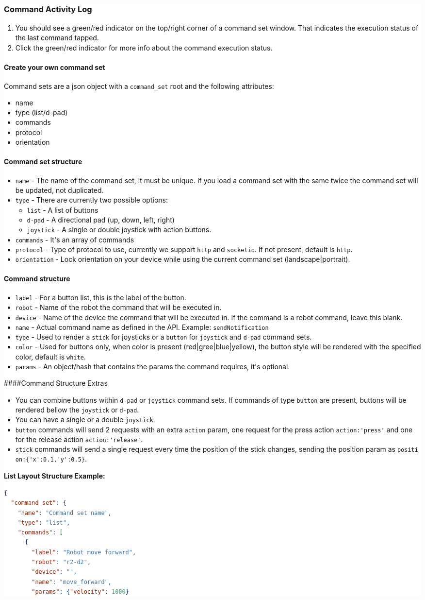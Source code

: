 ### Command Activity Log

1. You should see a green/red indicator on the top/right corner of a command set window. That indicates the execution status of the last command tapped.
2. Click the green/red indicator for more info about the command execution status.

#### Create your own command set

Command sets are a json object with a `command_set` root and the following attributes:

* name
* type (list/d-pad)
* commands
* protocol
* orientation

#### Command set structure

* `name` - The name of the command set, it must be unique. If you load a command set with the same twice the command set will be updated, not duplicated.
* `type` - There are currently two possible options:
  * `list` - A list of buttons
  * `d-pad` - A directional pad (up, down, left, right)
  * `joystick` - A single or double joystick with action buttons.
* `commands` - It's an array of commands
* `protocol` - Type of protocol to use, currently we support `http` and `socketio`. If not present, default is `http`.
* `orientation` - Lock orientation on your device while using the current command set (landscape|portrait).

#### Command structure

* `label`  - For a button list, this is the label of the button.
* `robot`  - Name of the robot the command that will be executed in.
* `device` - Name of the device the command that will be executed in. If the command is a robot command, leave this blank.
* `name`   - Actual command name as defined in the API. Example: `sendNotification`
* `type`   - Used to render a `stick` for joysticks or a `button` for `joystick` and `d-pad` command sets.
* `color`   - Used for buttons only, when color is present (red|gree|blue|yellow), the button style will be rendered with the specified color, default is `white`.
* `params` - An object/hash that contains the params the command requires, it's optional.

####Command Structure Extras

* You can combine buttons within `d-pad` or `joystick` command sets. If commands of type `button` are present, buttons will be rendered bellow the `joystick` or `d-pad`.
* You can have a single or a double `joystick`.
* `button` commands will send 2 requests with an extra `action` param, one request for the press action `action:'press'` and one for the release action `action:'release'`.
* `stick` commands will send a single request every time the position of the stick changes, sending the position param as `position:{'x':0.1,'y':0.5}`.


**List Layout Structure Example:**
```json
{
  "command_set": {
    "name": "Command set name",
    "type": "list",
    "commands": [
      {
        "label": "Robot move forward",
        "robot": "r2-d2",
        "device": "",
        "name": "move_forward",
        "params": {"velocity": 1000}
```